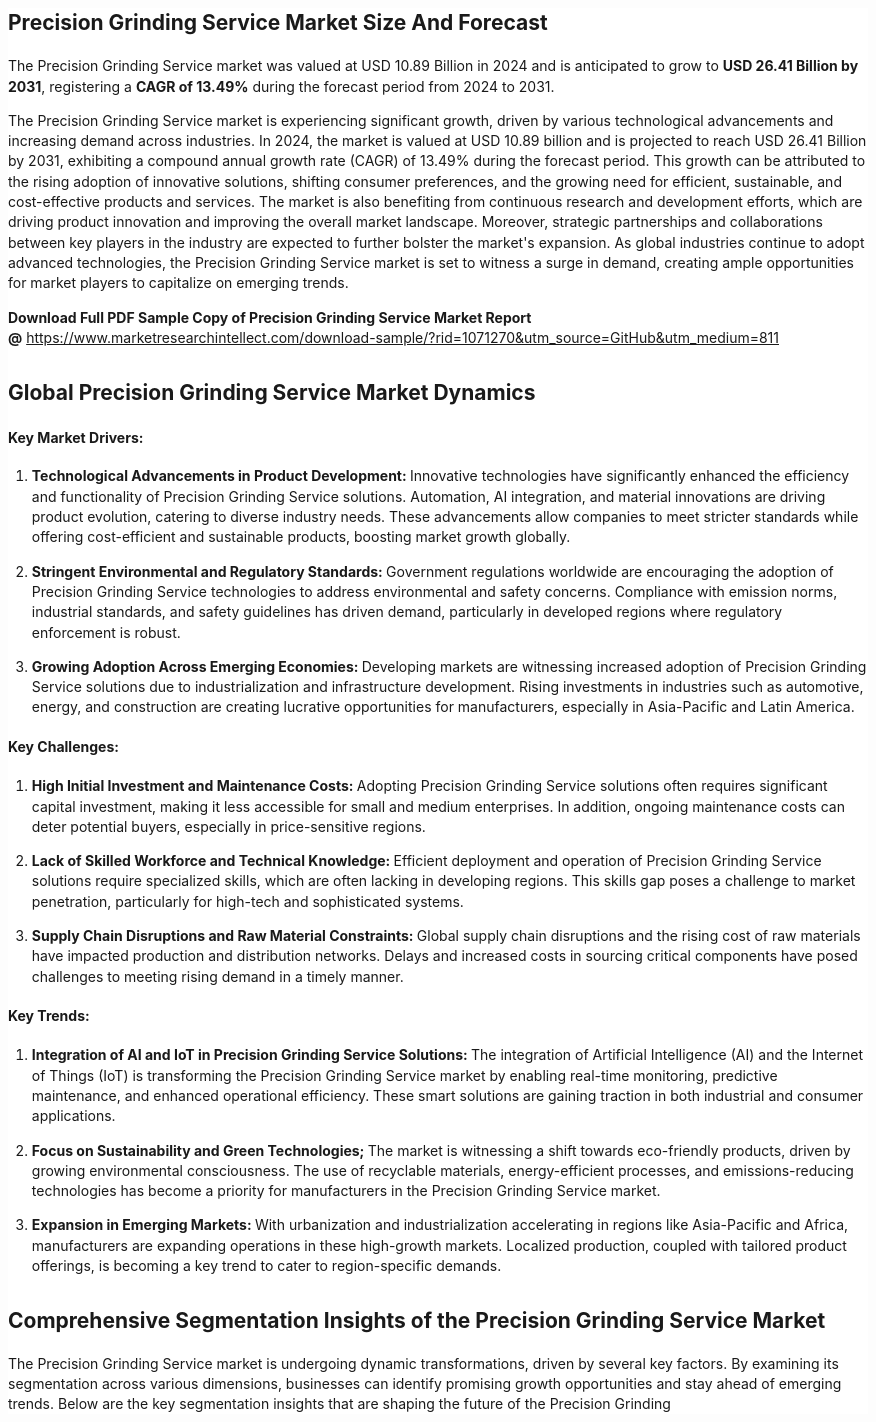 <h2>Precision Grinding Service Market Size And Forecast</h2><p>The Precision Grinding Service market was valued at USD 10.89 Billion in 2024 and is anticipated to grow to <strong>USD 26.41 Billion by 2031</strong>, registering a <strong>CAGR of 13.49%</strong> during the forecast period from 2024 to 2031.</p><p>The Precision Grinding Service market is experiencing significant growth, driven by various technological advancements and increasing demand across industries. In 2024, the market is valued at USD 10.89 billion and is projected to reach USD 26.41 Billion by 2031, exhibiting a compound annual growth rate (CAGR) of 13.49% during the forecast period. This growth can be attributed to the rising adoption of innovative solutions, shifting consumer preferences, and the growing need for efficient, sustainable, and cost-effective products and services. The market is also benefiting from continuous research and development efforts, which are driving product innovation and improving the overall market landscape. Moreover, strategic partnerships and collaborations between key players in the industry are expected to further bolster the market's expansion. As global industries continue to adopt advanced technologies, the Precision Grinding Service market is set to witness a surge in demand, creating ample opportunities for market players to capitalize on emerging trends.</p><p><strong>Download Full PDF Sample Copy of Precision Grinding Service Market Report @</strong>&nbsp;<a href="https://www.marketresearchintellect.com/download-sample/?rid=1071270&amp;utm_source=GitHub&amp;utm_medium=811">https://www.marketresearchintellect.com/download-sample/?rid=1071270&amp;utm_source=GitHub&amp;utm_medium=811</a></p><h2>Global Precision Grinding Service Market Dynamics</h2><h4><strong>Key Market Drivers:</strong></h4><ol><li><p><strong>Technological Advancements in Product Development:&nbsp;</strong>Innovative technologies have significantly enhanced the efficiency and functionality of Precision Grinding Service solutions. Automation, AI integration, and material innovations are driving product evolution, catering to diverse industry needs. These advancements allow companies to meet stricter standards while offering cost-efficient and sustainable products, boosting market growth globally.</p></li><li><p><strong>Stringent Environmental and Regulatory Standards:&nbsp;</strong>Government regulations worldwide are encouraging the adoption of Precision Grinding Service technologies to address environmental and safety concerns. Compliance with emission norms, industrial standards, and safety guidelines has driven demand, particularly in developed regions where regulatory enforcement is robust.</p></li><li><p><strong>Growing Adoption Across Emerging Economies:&nbsp;</strong>Developing markets are witnessing increased adoption of Precision Grinding Service solutions due to industrialization and infrastructure development. Rising investments in industries such as automotive, energy, and construction are creating lucrative opportunities for manufacturers, especially in Asia-Pacific and Latin America.</p></li></ol><h4><strong>Key Challenges:</strong></h4><ol><li><p><strong>High Initial Investment and Maintenance Costs:&nbsp;</strong>Adopting Precision Grinding Service solutions often requires significant capital investment, making it less accessible for small and medium enterprises. In addition, ongoing maintenance costs can deter potential buyers, especially in price-sensitive regions.</p></li><li><p><strong>Lack of Skilled Workforce and Technical Knowledge:&nbsp;</strong>Efficient deployment and operation of Precision Grinding Service solutions require specialized skills, which are often lacking in developing regions. This skills gap poses a challenge to market penetration, particularly for high-tech and sophisticated systems.</p></li><li><p><strong>Supply Chain Disruptions and Raw Material Constraints:&nbsp;</strong>Global supply chain disruptions and the rising cost of raw materials have impacted production and distribution networks. Delays and increased costs in sourcing critical components have posed challenges to meeting rising demand in a timely manner.</p></li></ol><h4><strong>Key Trends:</strong></h4><ol><li><p><strong>Integration of AI and IoT in Precision Grinding Service Solutions:&nbsp;</strong>The integration of Artificial Intelligence (AI) and the Internet of Things (IoT) is transforming the Precision Grinding Service market by enabling real-time monitoring, predictive maintenance, and enhanced operational efficiency. These smart solutions are gaining traction in both industrial and consumer applications.</p></li><li><p><strong>Focus on Sustainability and Green Technologies;&nbsp;</strong>The market is witnessing a shift towards eco-friendly products, driven by growing environmental consciousness. The use of recyclable materials, energy-efficient processes, and emissions-reducing technologies has become a priority for manufacturers in the Precision Grinding Service market.</p></li><li><p><strong>Expansion in Emerging Markets:&nbsp;</strong>With urbanization and industrialization accelerating in regions like Asia-Pacific and Africa, manufacturers are expanding operations in these high-growth markets. Localized production, coupled with tailored product offerings, is becoming a key trend to cater to region-specific demands.</p></li></ol><div class="article-main__content" data-test-id="publishing-text-block"><h2>Comprehensive Segmentation Insights of the Precision Grinding Service Market</h2><p>The Precision Grinding Service market is undergoing dynamic transformations, driven by several key factors. By examining its segmentation across various dimensions, businesses can identify promising growth opportunities and stay ahead of emerging trends. Below are the key segmentation insights that are shaping the future of the Precision Grinding